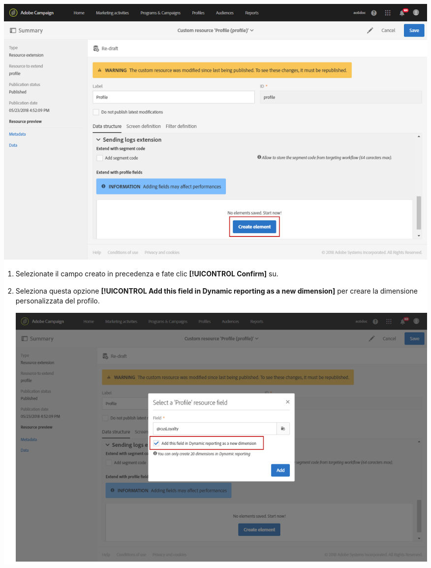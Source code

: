    ![](assets/custom_profile_9.png)

1. Selezionate il campo creato in precedenza e fate clic **[!UICONTROL Confirm]** su.
1. Seleziona questa opzione **[!UICONTROL Add this field in Dynamic reporting as a new dimension]** per creare la dimensione personalizzata del profilo.

   ![](assets/custom_profile_10.png)
